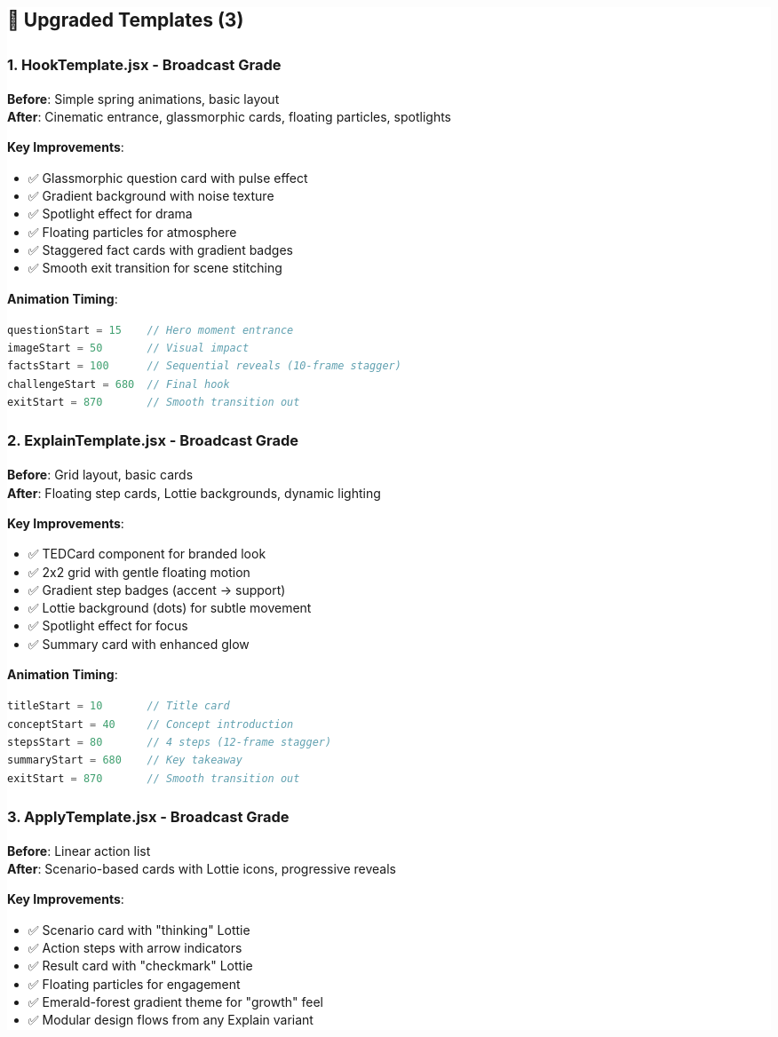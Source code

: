 
## 🎨 Upgraded Templates (3)

### 1. HookTemplate.jsx - Broadcast Grade

**Before**: Simple spring animations, basic layout  
**After**: Cinematic entrance, glassmorphic cards, floating particles, spotlights

**Key Improvements**:
- ✅ Glassmorphic question card with pulse effect
- ✅ Gradient background with noise texture
- ✅ Spotlight effect for drama
- ✅ Floating particles for atmosphere
- ✅ Staggered fact cards with gradient badges
- ✅ Smooth exit transition for scene stitching

**Animation Timing**:
```javascript
questionStart = 15    // Hero moment entrance
imageStart = 50       // Visual impact
factsStart = 100      // Sequential reveals (10-frame stagger)
challengeStart = 680  // Final hook
exitStart = 870       // Smooth transition out
```

### 2. ExplainTemplate.jsx - Broadcast Grade

**Before**: Grid layout, basic cards  
**After**: Floating step cards, Lottie backgrounds, dynamic lighting

**Key Improvements**:
- ✅ TEDCard component for branded look
- ✅ 2x2 grid with gentle floating motion
- ✅ Gradient step badges (accent → support)
- ✅ Lottie background (dots) for subtle movement
- ✅ Spotlight effect for focus
- ✅ Summary card with enhanced glow

**Animation Timing**:
```javascript
titleStart = 10       // Title card
conceptStart = 40     // Concept introduction
stepsStart = 80       // 4 steps (12-frame stagger)
summaryStart = 680    // Key takeaway
exitStart = 870       // Smooth transition out
```

### 3. ApplyTemplate.jsx - Broadcast Grade

**Before**: Linear action list  
**After**: Scenario-based cards with Lottie icons, progressive reveals

**Key Improvements**:
- ✅ Scenario card with "thinking" Lottie
- ✅ Action steps with arrow indicators
- ✅ Result card with "checkmark" Lottie
- ✅ Floating particles for engagement
- ✅ Emerald-forest gradient theme for "growth" feel
- ✅ Modular design flows from any Explain variant
